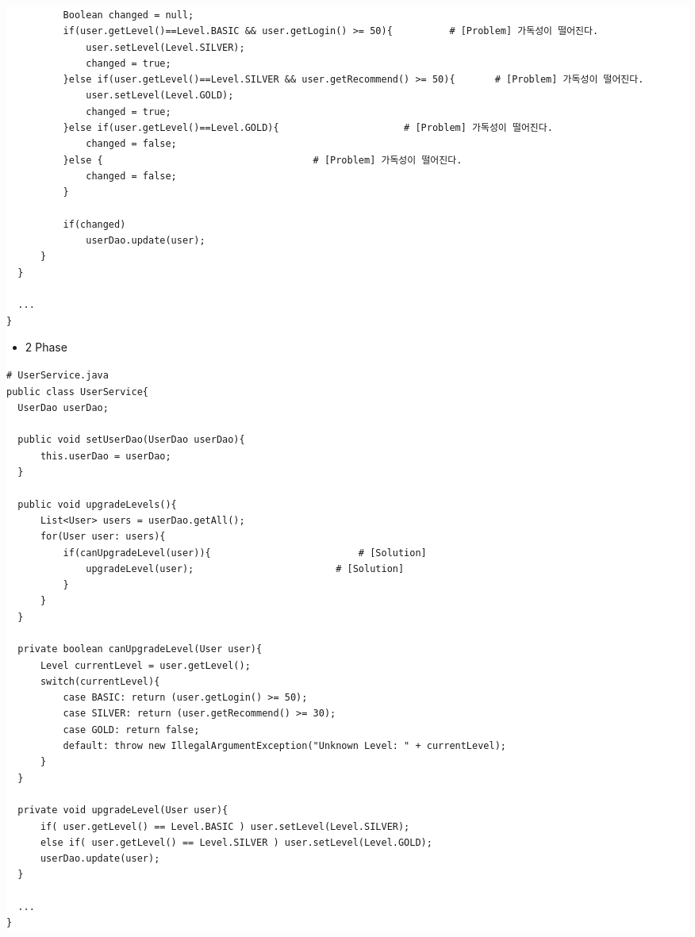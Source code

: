   ```console
			Boolean changed = null;
			if(user.getLevel()==Level.BASIC && user.getLogin() >= 50){			# [Problem] 가독성이 떨어진다.
				user.setLevel(Level.SILVER);
				changed = true;
			}else if(user.getLevel()==Level.SILVER && user.getRecommend() >= 50){		# [Problem] 가독성이 떨어진다.
				user.setLevel(Level.GOLD);
				changed = true;
			}else if(user.getLevel()==Level.GOLD){						# [Problem] 가독성이 떨어진다.
				changed = false;
			}else {										# [Problem] 가독성이 떨어진다.
				changed = false;
			}
	
			if(changed)
				userDao.update(user);
		}
	}
	
	...
  }
  ```
	
  - 2 Phase
  ```console
  # UserService.java
  public class UserService{
	UserDao userDao;
	
	public void setUserDao(UserDao userDao){
		this.userDao = userDao;
	}
	
	public void upgradeLevels(){
		List<User> users = userDao.getAll();
		for(User user: users){
			if(canUpgradeLevel(user)){							# [Solution] 
				upgradeLevel(user);							# [Solution] 
			}
		}
	}
	
	private boolean canUpgradeLevel(User user){
		Level currentLevel = user.getLevel();
		switch(currentLevel){
			case BASIC: return (user.getLogin() >= 50);
			case SILVER: return (user.getRecommend() >= 30);
			case GOLD: return false;
			default: throw new IllegalArgumentException("Unknown Level: " + currentLevel);
		}
	}
	
	private void upgradeLevel(User user){
		if( user.getLevel() == Level.BASIC ) user.setLevel(Level.SILVER);
		else if( user.getLevel() == Level.SILVER ) user.setLevel(Level.GOLD);
		userDao.update(user);
	}
	
	...
  }
  ```
